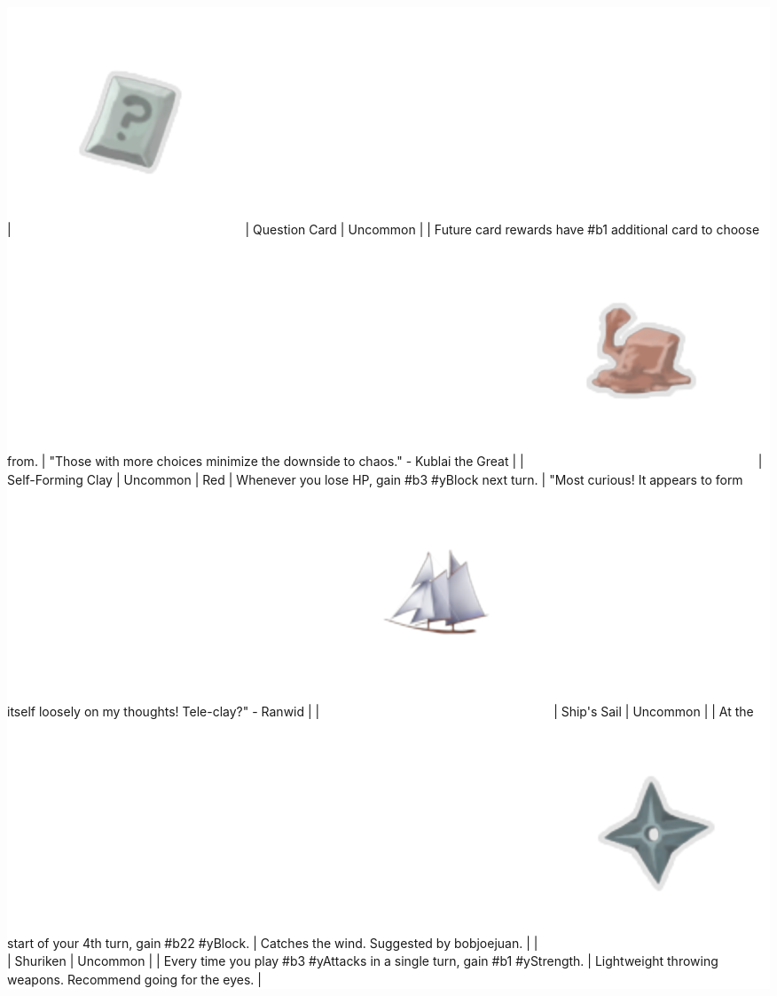 | ![](slay-the-spire/relics/QuestionCard.png) | Question Card | Uncommon |  | Future card rewards have #b1 additional card to choose from. | "Those with more choices minimize the downside to chaos." - Kublai the Great |
| ![](slay-the-spire/relics/SelfFormingClay.png) | Self-Forming Clay | Uncommon | Red | Whenever you lose HP, gain #b3 #yBlock next turn. | "Most curious! It appears to form itself loosely on my thoughts! Tele-clay?" - Ranwid |
| ![](TSSRelics/relics/Sail.png) | Ship's Sail | Uncommon |  | At the start of your 4th turn, gain #b22 #yBlock. | Catches the wind. Suggested by bobjoejuan. |
| ![](slay-the-spire/relics/Shuriken.png) | Shuriken | Uncommon |  | Every time you play #b3 #yAttacks in a single turn, gain #b1 #yStrength. | Lightweight throwing weapons. Recommend going for the eyes. |